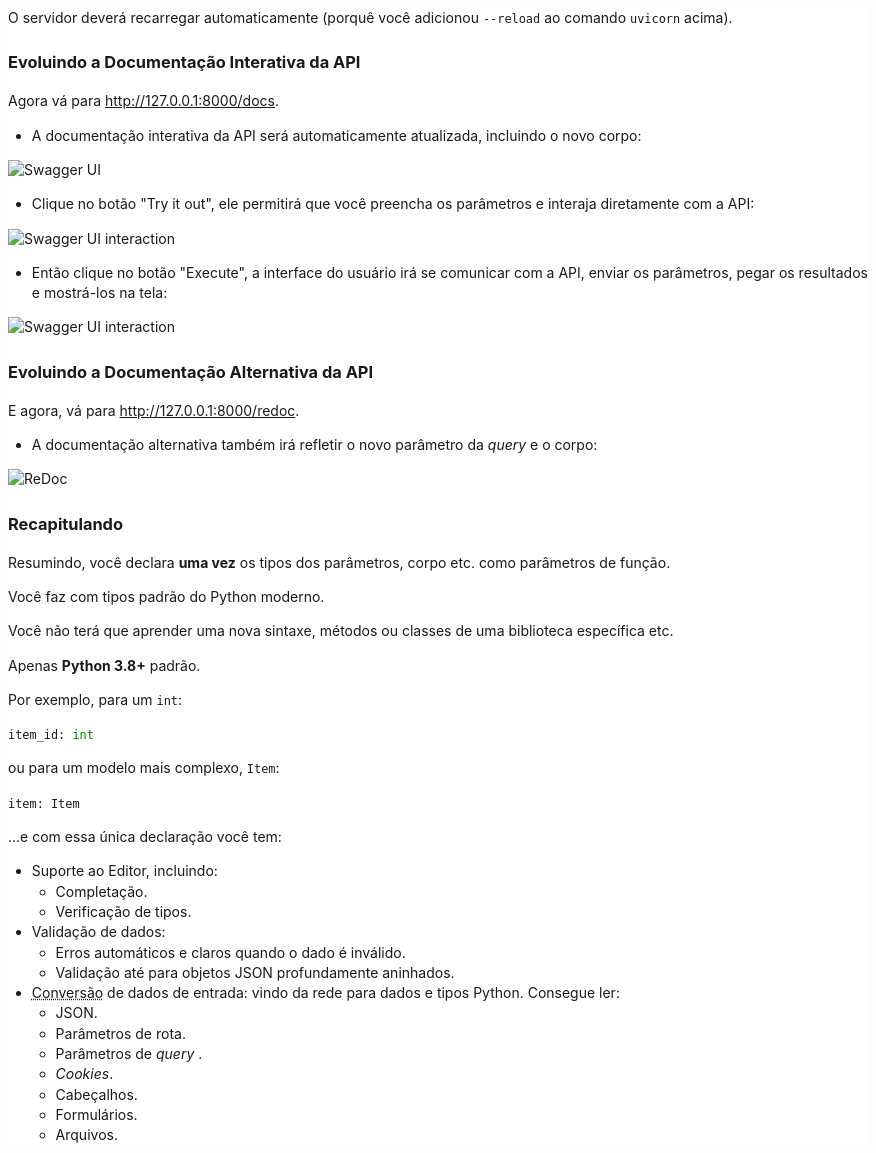 O servidor deverá recarregar automaticamente (porquê você adicionou `--reload` ao comando `uvicorn` acima).

### Evoluindo a Documentação Interativa da API

Agora vá para <a href="http://127.0.0.1:8000/docs" class="external-link" target="_blank">http://127.0.0.1:8000/docs</a>.

* A documentação interativa da API será automaticamente atualizada, incluindo o novo corpo:

![Swagger UI](https://readyapi.khulnasoft.com/img/index/index-03-swagger-02.png)

* Clique no botão "Try it out", ele permitirá que você preencha os parâmetros e interaja diretamente com a API:

![Swagger UI interaction](https://readyapi.khulnasoft.com/img/index/index-04-swagger-03.png)

* Então clique no botão "Execute", a interface do usuário irá se comunicar com a API, enviar os parâmetros, pegar os resultados e mostrá-los na tela:

![Swagger UI interaction](https://readyapi.khulnasoft.com/img/index/index-05-swagger-04.png)

### Evoluindo a Documentação Alternativa da API

E agora, vá para <a href="http://127.0.0.1:8000/redoc" class="external-link" target="_blank">http://127.0.0.1:8000/redoc</a>.

* A documentação alternativa também irá refletir o novo parâmetro da _query_ e o corpo:

![ReDoc](https://readyapi.khulnasoft.com/img/index/index-06-redoc-02.png)

### Recapitulando

Resumindo, você declara **uma vez** os tipos dos parâmetros, corpo etc. como parâmetros de função.

Você faz com tipos padrão do Python moderno.

Você não terá que aprender uma nova sintaxe, métodos ou classes de uma biblioteca específica etc.

Apenas **Python 3.8+** padrão.

Por exemplo, para um `int`:

```Python
item_id: int
```

ou para um modelo mais complexo, `Item`:

```Python
item: Item
```

...e com essa única declaração você tem:

* Suporte ao Editor, incluindo:
    * Completação.
    * Verificação de tipos.
* Validação de dados:
    * Erros automáticos e claros quando o dado é inválido.
    * Validação até para objetos JSON profundamente aninhados.
* <abbr title="também conhecido como: serialization, parsing, marshalling">Conversão</abbr> de dados de entrada: vindo da rede para dados e tipos Python. Consegue ler:
    * JSON.
    * Parâmetros de rota.
    * Parâmetros de _query_ .
    * _Cookies_.
    * Cabeçalhos.
    * Formulários.
    * Arquivos.